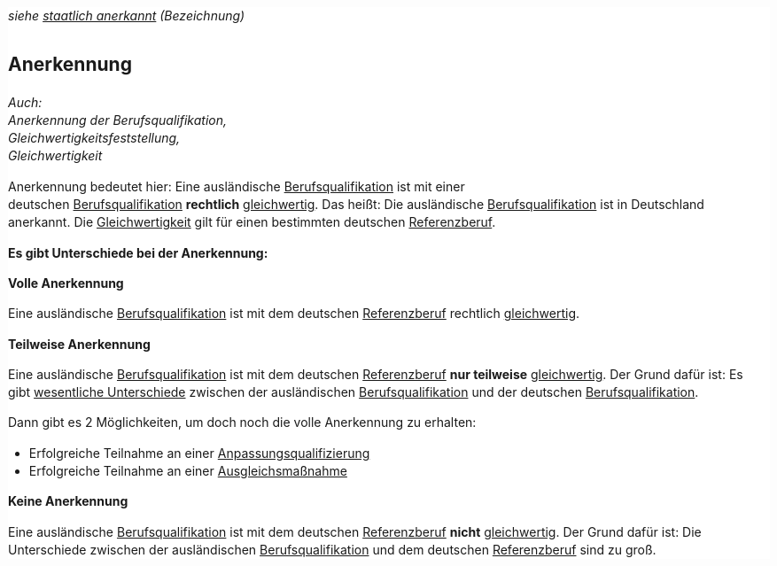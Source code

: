 _siehe [staatlich anerkannt](https://www.anerkennung-in-deutschland.de/html/de/service/glossar.php#gs-1890-5401 "staatlich anerkannt") (Bezeichnung)_

## Anerkennung

_Auch:  
Anerkennung der Berufsqualifikation,  
Gleichwertigkeitsfeststellung,  
Gleichwertigkeit_

Anerkennung bedeutet hier: Eine ausländische [Berufsqualifikation](https://www.anerkennung-in-deutschland.de/html/de/service/glossar.php#gs-1889-1853 "Berufsqualifikation") ist mit einer deutschen [Berufsqualifikation](https://www.anerkennung-in-deutschland.de/html/de/service/glossar.php#gs-1889-1853 "Berufsqualifikation") **rechtlich** [gleichwertig](https://www.anerkennung-in-deutschland.de/html/de/service/glossar.php#gs-1889-1797 "Gleichwertigkeit"). Das heißt: Die ausländische [Berufsqualifikation](https://www.anerkennung-in-deutschland.de/html/de/service/glossar.php#gs-1889-1853 "Berufsqualifikation") ist in Deutschland anerkannt. Die [Gleichwertigkeit](https://www.anerkennung-in-deutschland.de/html/de/service/glossar.php#gs-1889-1797 "Gleichwertigkeit") gilt für einen bestimmten deutschen [Referenzberuf](https://www.anerkennung-in-deutschland.de/html/de/service/glossar.php#gs-1889-1758 "Referenzberuf").

**Es gibt Unterschiede bei der Anerkennung:**

**Volle Anerkennung**

Eine ausländische [Berufsqualifikation](https://www.anerkennung-in-deutschland.de/html/de/service/glossar.php#gs-1889-1853 "Berufsqualifikation") ist mit dem deutschen [Referenzberuf](https://www.anerkennung-in-deutschland.de/html/de/service/glossar.php#gs-1889-1758 "Referenzberuf") rechtlich [gleichwertig](https://www.anerkennung-in-deutschland.de/html/de/service/glossar.php#gs-1889-1797 "Gleichwertigkeit").

**Teilweise Anerkennung**

Eine ausländische [Berufsqualifikation](https://www.anerkennung-in-deutschland.de/html/de/service/glossar.php#gs-1889-1853 "Berufsqualifikation") ist mit dem deutschen [Referenzberuf](https://www.anerkennung-in-deutschland.de/html/de/service/glossar.php#gs-1889-1758 "Referenzberuf") **nur teilweise** [gleichwertig](https://www.anerkennung-in-deutschland.de/html/de/service/glossar.php#gs-1889-1797 "Gleichwertigkeit"). Der Grund dafür ist: Es gibt [wesentliche Unterschiede](https://www.anerkennung-in-deutschland.de/html/de/service/glossar.php#gs-1889-1618 "wesentliche Unterschiede") zwischen der ausländischen [Berufsqualifikation](https://www.anerkennung-in-deutschland.de/html/de/service/glossar.php#gs-1889-1853 "Berufsqualifikation") und der deutschen [Berufsqualifikation](https://www.anerkennung-in-deutschland.de/html/de/service/glossar.php#gs-1889-1853 "Berufsqualifikation").

Dann gibt es 2 Möglichkeiten, um doch noch die volle Anerkennung zu erhalten:

- Erfolgreiche Teilnahme an einer [Anpassungsqualifizierung](https://www.anerkennung-in-deutschland.de/html/de/service/glossar.php#gs-1889-1882 "Anpassungsqualifizierung")
- Erfolgreiche Teilnahme an einer [Ausgleichsmaßnahme](https://www.anerkennung-in-deutschland.de/html/de/service/glossar.php#gs-1889-1870 "Ausgleichsmaßnahme")

**Keine Anerkennung**

Eine ausländische [Berufsqualifikation](https://www.anerkennung-in-deutschland.de/html/de/service/glossar.php#gs-1889-1853 "Berufsqualifikation") ist mit dem deutschen [Referenzberuf](https://www.anerkennung-in-deutschland.de/html/de/service/glossar.php#gs-1889-1758 "Referenzberuf") **nicht** [gleichwertig](https://www.anerkennung-in-deutschland.de/html/de/service/glossar.php#gs-1889-1797 "Gleichwertigkeit"). Der Grund dafür ist: Die Unterschiede zwischen der ausländischen [Berufsqualifikation](https://www.anerkennung-in-deutschland.de/html/de/service/glossar.php#gs-1889-1853 "Berufsqualifikation") und dem deutschen [Referenzberuf](https://www.anerkennung-in-deutschland.de/html/de/service/glossar.php#gs-1889-1758 "Referenzberuf") sind zu groß.
